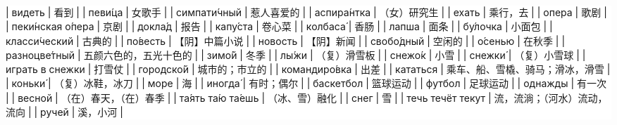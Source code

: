 | видеть | 看到 |
| певи́ца | 女歌手 |
| симпати́чный | 惹人喜爱的 |
| аспира́нтка | （女）研究生 |
| ехать | 乘行，去 |
| опера | 歌剧 |
| пеки́нская о́пера | 京剧 |
| докла́д | 报告 |
| капу́ста | 卷心菜 |
| колбаса́ | 香肠 |
| лапша | 面条 |
| бу́лочка | 小面包 |
| класси́ческий | 古典的 |
| по́весть | 【阴】中篇小说 |
| новость | 【阴】新闻 |
| свобо́дный | 空闲的 |
| о́сенью | 在秋季 |
| разноцве́тный | 五颜六色的，五光十色的 |
| зимо́й | 冬季 |
| лы́жи | （复）滑雪板 |
| снежо́к | 小雪 |
| снежки́ | （复）小雪球 |
| играть в снежки | 打雪仗 |
| городско́й | 城市的；市立的 |
| командиро́вка | 出差 |
| кататься | 乘车、船、雪橇、骑马；滑冰，滑雪 |
| коньки́ | （复）冰鞋，冰刀 |
| море | 海 |
| иногда́ | 有时；偶尔 |
| баскетбол | 篮球运动 |
| футбол | 足球运动 |
| однажды | 有一次 |
| весной | （在）春天，（在）春季 |
| та́ять та́ю та́ешь | （冰、雪）融化 |
| снег | 雪 |
| течь течёт текут | 流，流淌；（河水）流动，流向 |
| ручей | 溪，小河 |